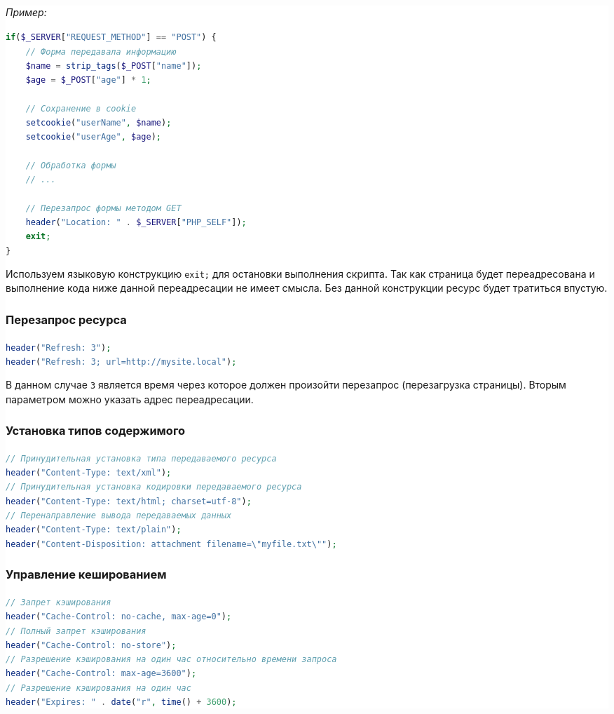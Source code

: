 _Пример:_

```php
if($_SERVER["REQUEST_METHOD"] == "POST") {
    // Форма передавала информацию
    $name = strip_tags($_POST["name"]);
    $age = $_POST["age"] * 1;

    // Сохранение в cookie
    setcookie("userName", $name);
    setcookie("userAge", $age);

    // Обработка формы
    // ...

    // Перезапрос формы методом GET
    header("Location: " . $_SERVER["PHP_SELF"]);
    exit;
}
```

Используем языковую конструкцию `exit;` для остановки выполнения скрипта. Так как страница будет переадресована и выполнение кода ниже данной переадресации не имеет смысла. Без данной конструкции ресурс будет тратиться впустую.

### Перезапрос ресурса

```php
header("Refresh: 3");
header("Refresh: 3; url=http://mysite.local");
```

В данном случае `3` является время через которое должен произойти перезапрос \(перезагрузка страницы\). Вторым параметром можно указать адрес переадресации.

### Установка типов содержимого

```php
// Принудительная установка типа передаваемого ресурса
header("Content-Type: text/xml");
// Принудительная установка кодировки передаваемого ресурса
header("Content-Type: text/html; charset=utf-8");
// Перенаправление вывода передаваемых данных
header("Content-Type: text/plain");
header("Content-Disposition: attachment filename=\"myfile.txt\"");
```

### Управление кешированием

```php
// Запрет кэширования
header("Cache-Control: no-cache, max-age=0");
// Полный запрет кэширования
header("Cache-Control: no-store");
// Разрешение кэширования на один час относительно времени запроса
header("Cache-Control: max-age=3600");
// Разрешение кэширования на один час
header("Expires: " . date("r", time() + 3600);
```
